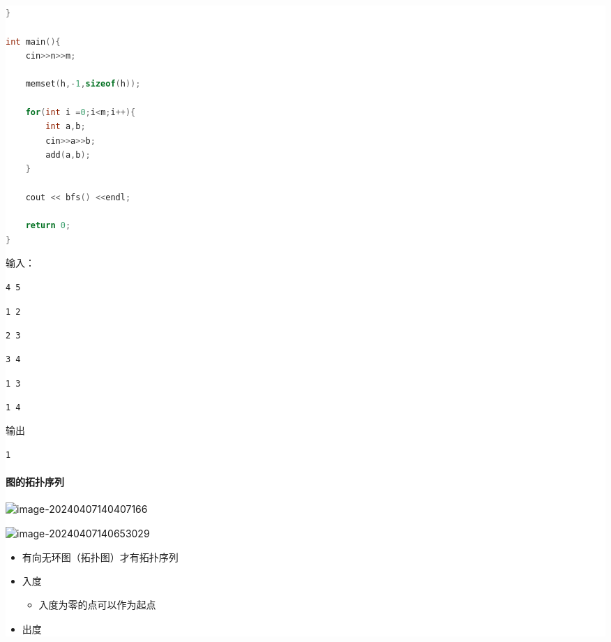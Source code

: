 ```c++
}

int main(){
    cin>>n>>m;
    
    memset(h,-1,sizeof(h));
    
    for(int i =0;i<m;i++){
        int a,b;
        cin>>a>>b;
        add(a,b);
    }
    
    cout << bfs() <<endl;
    
    return 0;
}


```



输入：

`4 5 `

`1 2 `

`2 3 `

 `3 4  `

 `1 3 `

 `1 4 `

输出

`1`



#### 图的拓扑序列

![image-20240407140407166](C:\Users\HP\AppData\Roaming\Typora\typora-user-images\image-20240407140407166.png)

![image-20240407140653029](C:\Users\HP\AppData\Roaming\Typora\typora-user-images\image-20240407140653029.png)



- 有向无环图（拓扑图）才有拓扑序列

- 入度
  - 入度为零的点可以作为起点

- 出度

